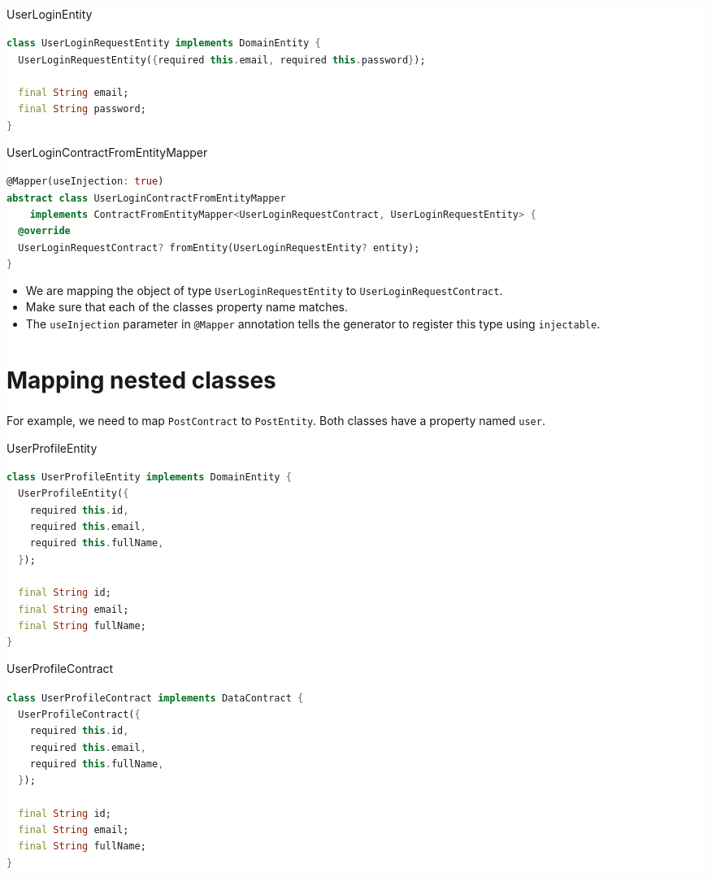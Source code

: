 UserLoginEntity 
```dart
class UserLoginRequestEntity implements DomainEntity {
  UserLoginRequestEntity({required this.email, required this.password});

  final String email;
  final String password;
}
```

UserLoginContractFromEntityMapper
```dart
@Mapper(useInjection: true)
abstract class UserLoginContractFromEntityMapper
    implements ContractFromEntityMapper<UserLoginRequestContract, UserLoginRequestEntity> {
  @override
  UserLoginRequestContract? fromEntity(UserLoginRequestEntity? entity);
}
```

- We are mapping the object of type `UserLoginRequestEntity` to `UserLoginRequestContract`.
- Make sure that each of the classes property name matches.
- The `useInjection` parameter in `@Mapper` annotation tells the generator to register this type using `injectable`.

# Mapping nested classes

For example, we need to map `PostContract` to `PostEntity`. Both classes have a property named `user`.

UserProfileEntity
```dart
class UserProfileEntity implements DomainEntity {
  UserProfileEntity({
    required this.id,
    required this.email,
    required this.fullName,
  });

  final String id;
  final String email;
  final String fullName;
}
```

UserProfileContract
```dart
class UserProfileContract implements DataContract {
  UserProfileContract({
    required this.id,
    required this.email,
    required this.fullName,
  });

  final String id;
  final String email;
  final String fullName;
}
```
